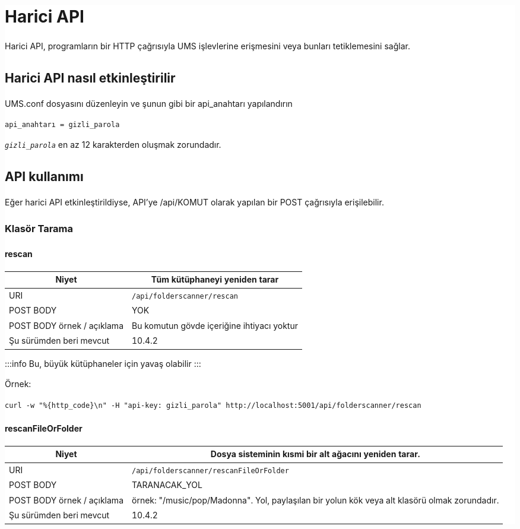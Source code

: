 # Harici API

Harici API, programların bir HTTP çağrısıyla UMS işlevlerine erişmesini veya bunları tetiklemesini sağlar.

## Harici API nasıl etkinleştirilir

UMS.conf dosyasını düzenleyin ve şunun gibi bir api_anahtarı yapılandırın

`api_anahtarı = gizli_parola`

_`gizli_parola`_ en az 12 karakterden oluşmak zorundadır.

## API kullanımı

Eğer harici API etkinleştirildiyse, API’ye /api/KOMUT olarak yapılan bir POST çağrısıyla erişilebilir.

### Klasör Tarama

#### rescan

| Niyet                      | Tüm kütüphaneyi yeniden tarar              |
| -------------------------- | ------------------------------------------ |
| URI                        | `/api/folderscanner/rescan`                |
| POST BODY                  | YOK                                        |
| POST BODY örnek / açıklama | Bu komutun gövde içeriğine ihtiyacı yoktur |
| Şu sürümden beri mevcut    | 10.4.2                                     |

:::info
Bu, büyük kütüphaneler için yavaş olabilir
:::

Örnek:

```shell
curl -w "%{http_code}\n" -H "api-key: gizli_parola" http://localhost:5001/api/folderscanner/rescan
```

#### rescanFileOrFolder

| Niyet                      | Dosya sisteminin kısmi bir alt ağacını yeniden tarar.                                         |
| -------------------------- | --------------------------------------------------------------------------------------------- |
| URI                        | `/api/folderscanner/rescanFileOrFolder`                                                       |
| POST BODY                  | TARANACAK_YOL                                                                                 |
| POST BODY örnek / açıklama | örnek: "/music/pop/Madonna". Yol, paylaşılan bir yolun kök veya alt klasörü olmak zorundadır. |
| Şu sürümden beri mevcut    | 10.4.2                                                                                        |
